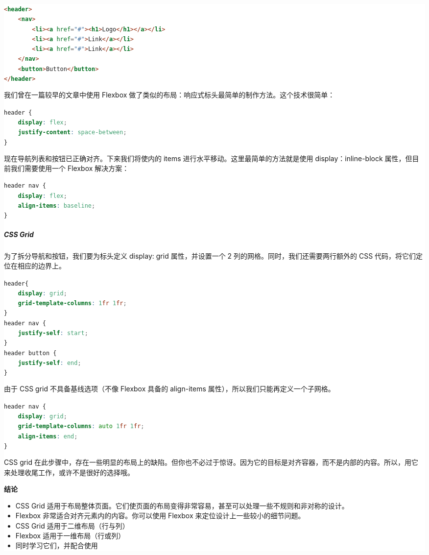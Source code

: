 ```html
<header>
    <nav>
        <li><a href="#"><h1>Logo</h1></a></li>
        <li><a href="#">Link</a></li>
        <li><a href="#">Link</a></li>
    </nav>
    <button>Button</button>
</header>
```

我们曾在一篇较早的文章中使用 Flexbox 做了类似的布局：响应式标头最简单的制作方法。这个技术很简单：
```css
header {
    display: flex;
    justify-content: space-between;
}
```

现在导航列表和按钮已正确对齐。下来我们将使内的 items 进行水平移动。这里最简单的方法就是使用 display：inline-block 属性，但目前我们需要使用一个 Flexbox 解决方案：
```css
header nav {
    display: flex;
    align-items: baseline;
}
```

##### CSS Grid
为了拆分导航和按钮，我们要为标头定义 display: grid 属性，并设置一个 2 列的网格。同时，我们还需要两行额外的 CSS 代码，将它们定位在相应的边界上。
```css
header{
    display: grid;
    grid-template-columns: 1fr 1fr;
}
header nav {
    justify-self: start;
}
header button {
    justify-self: end;
}
```

由于 CSS grid 不具备基线选项（不像 Flexbox 具备的 align-items 属性），所以我们只能再定义一个子网格。
```css
header nav {
    display: grid;
    grid-template-columns: auto 1fr 1fr;
    align-items: end;
}
```
CSS grid 在此步骤中，存在一些明显的布局上的缺陷。但你也不必过于惊讶。因为它的目标是对齐容器，而不是内部的内容。所以，用它来处理收尾工作，或许不是很好的选择哦。

**结论**

  - CSS Grid 适用于布局整体页面。它们使页面的布局变得非常容易，甚至可以处理一些不规则和非对称的设计。
  - Flexbox 非常适合对齐元素内的内容。你可以使用 Flexbox 来定位设计上一些较小的细节问题。
  - CSS Grid 适用于二维布局（行与列）
  - Flexbox 适用于一维布局（行或列）
  - 同时学习它们，并配合使用